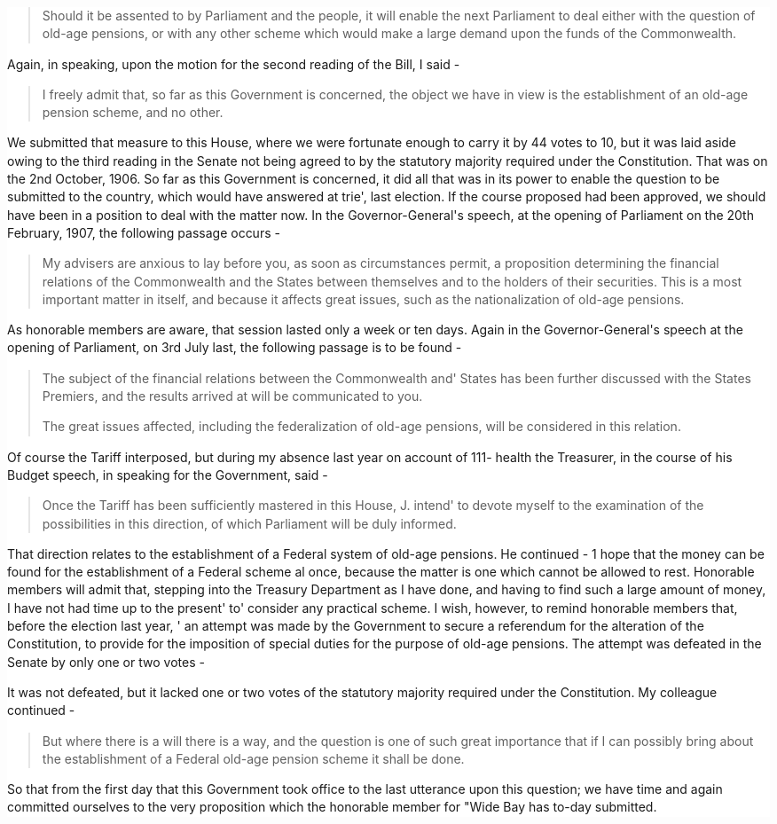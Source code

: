   >Should it be assented to by Parliament and the people, it will enable the next Parliament to deal either with the  question  of old-age pensions, or with any other scheme which would make a large demand upon the funds of the Commonwealth. 

Again, in speaking, upon the motion for the second reading of the Bill, I said - 

  >I freely admit that, so far as this Government is concerned, the object we have in view is the establishment of an old-age pension scheme, and no other. 

We submitted that measure to this House, where we were fortunate enough to carry it by  44  votes to  10,  but it was laid aside owing to the third reading in the Senate not being agreed to by the statutory majority required under the Constitution. That was on the  2nd  October,  1906.  So far as this Government is concerned, it did all that was in its power to enable the question to be submitted to the country, which would have answered at trie', last election. If the course proposed had been approved, we should have been in a position to deal with the matter now. In the Governor-General's speech, at the opening of Parliament on the  20th  February,  1907,  the following passage occurs - 

  >My advisers are anxious to lay before you, as soon as circumstances permit, a proposition determining the financial relations of the Commonwealth and the States between themselves and to the holders of their securities. This is a most important matter in itself, and because it affects great issues, such as the nationalization of old-age pensions. 

As honorable members are aware, that session lasted only a week or ten days. Again in the Governor-General's speech at the opening of Parliament, on  3rd  July last, the following passage is to be found - 

  >The subject of the financial relations between the Commonwealth and' States has been further discussed with the States Premiers, and the results arrived at will be communicated to you. 
  >
  >The great issues affected, including the federalization of old-age pensions, will be considered in  this relation. 

Of course the Tariff interposed, but during my absence last year on account of 111- health the Treasurer, in the course of his Budget speech, in speaking for the Government, said -  

  >Once the Tariff has been sufficiently mastered in this House, J. intend' to devote myself to the examination of the possibilities in this direction, of which Parliament will be duly informed. 

That direction relates to the establishment of a Federal system of old-age pensions. He continued -  1 hope that the money can be found for the establishment of a Federal scheme al once, because the matter is one which cannot be allowed to rest. Honorable members will admit that, stepping into the Treasury Department as I have done, and having to find such a large amount of money, I have not had time up to the present' to' consider any practical scheme. I wish, however, to remind honorable members that, before the election last year, ' an attempt was made by the Government to secure a referendum for the alteration of the Constitution, to provide for the imposition of special duties for the purpose of old-age pensions. The attempt was defeated in the Senate by only one or two votes - 

It was not defeated, but it lacked one or two votes of the statutory majority required under the Constitution. My colleague continued - 

  >But where there is a will there is a way, and the question is one of such great importance that if I can possibly bring about the establishment of a Federal old-age pension scheme it shall be done. 

So that from the first day that this Government took office to the last utterance upon this question; we have time and again committed ourselves to the very proposition which the honorable member for "Wide Bay has to-day submitted. 
